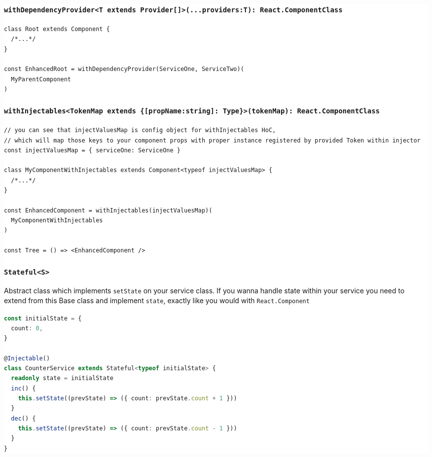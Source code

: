 ### `withDependencyProvider<T extends Provider[]>(...providers:T): React.ComponentClass`

```tsx
class Root extends Component {
  /*...*/
}

const EnhancedRoot = withDependencyProvider(ServiceOne, ServiceTwo)(
  MyParentComponent
)
```

### `withInjectables<TokenMap extends {[propName:string]: Type}>(tokenMap): React.ComponentClass`

```tsx
// you can see that injectValuesMap is config object for withInjectables HoC,
// which will map those keys to your component props with proper instance registered by provided Token within injector
const injectValuesMap = { serviceOne: ServiceOne }

class MyComponentWithInjectables extends Component<typeof injectValuesMap> {
  /*...*/
}

const EnhancedComponent = withInjectables(injectValuesMap)(
  MyComponentWithInjectables
)

const Tree = () => <EnhancedComponent />
```

### `Stateful<S>`

Abstract class which implements `setState` on your service class. If you wanna handle state within your service you need to extend from this Base class and implement `state`, exactly like you would with `React.Component`

```ts
const initialState = {
  count: 0,
}

@Injectable()
class CounterService extends Stateful<typeof initialState> {
  readonly state = initialState
  inc() {
    this.setState((prevState) => ({ count: prevState.count + 1 }))
  }
  dec() {
    this.setState((prevState) => ({ count: prevState.count - 1 }))
  }
}
```

